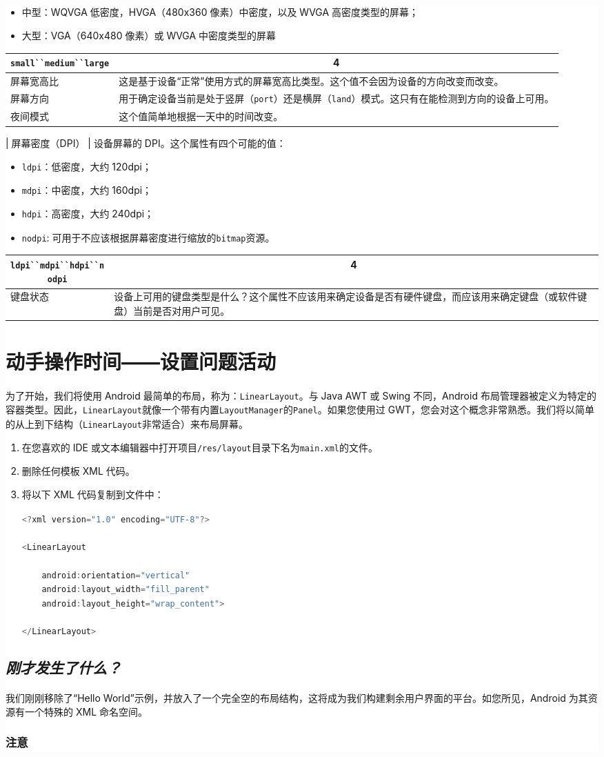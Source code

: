 +   中型：WQVGA 低密度，HVGA（480x360 像素）中密度，以及 WVGA 高密度类型的屏幕；

+   大型：VGA（640x480 像素）或 WVGA 中密度类型的屏幕

| `small``medium``large` | 4 |
| --- | --- |
| 屏幕宽高比 | 这是基于设备“正常”使用方式的屏幕宽高比类型。这个值不会因为设备的方向改变而改变。 | `long``notlong` | 4 |
| 屏幕方向 | 用于确定设备当前是处于竖屏（`port`）还是横屏（`land`）模式。这只有在能检测到方向的设备上可用。 | `land``port` | 1 |
| 夜间模式 | 这个值简单地根据一天中的时间改变。 | `night``notnight` | 8 |

| 屏幕密度（DPI） | 设备屏幕的 DPI。这个属性有四个可能的值：

+   `ldpi`：低密度，大约 120dpi；

+   `mdpi`：中密度，大约 160dpi；

+   `hdpi`：高密度，大约 240dpi；

+   `nodpi`: 可用于不应该根据屏幕密度进行缩放的`bitmap`资源。

| `ldpi``mdpi``hdpi``nodpi` | 4 |
| --- | --- |
| 键盘状态 | 设备上可用的键盘类型是什么？这个属性不应该用来确定设备是否有硬件键盘，而应该用来确定键盘（或软件键盘）当前是否对用户可见。 | `keysexposed``keyshidden``keyssoft` | 1 |

# 动手操作时间——设置问题活动

为了开始，我们将使用 Android 最简单的布局，称为：`LinearLayout`。与 Java AWT 或 Swing 不同，Android 布局管理器被定义为特定的容器类型。因此，`LinearLayout`就像一个带有内置`LayoutManager`的`Panel`。如果您使用过 GWT，您会对这个概念非常熟悉。我们将以简单的从上到下结构（`LinearLayout`非常适合）来布局屏幕。

1.  在您喜欢的 IDE 或文本编辑器中打开项目`/res/layout`目录下名为`main.xml`的文件。

1.  删除任何模板 XML 代码。

1.  将以下 XML 代码复制到文件中：

    ```kt
    <?xml version="1.0" encoding="UTF-8"?>

    <LinearLayout

        android:orientation="vertical"
        android:layout_width="fill_parent"
        android:layout_height="wrap_content">

    </LinearLayout>
    ```

## *刚才发生了什么？*

我们刚刚移除了“Hello World”示例，并放入了一个完全空的布局结构，这将成为我们构建剩余用户界面的平台。如您所见，Android 为其资源有一个特殊的 XML 命名空间。

### 注意
